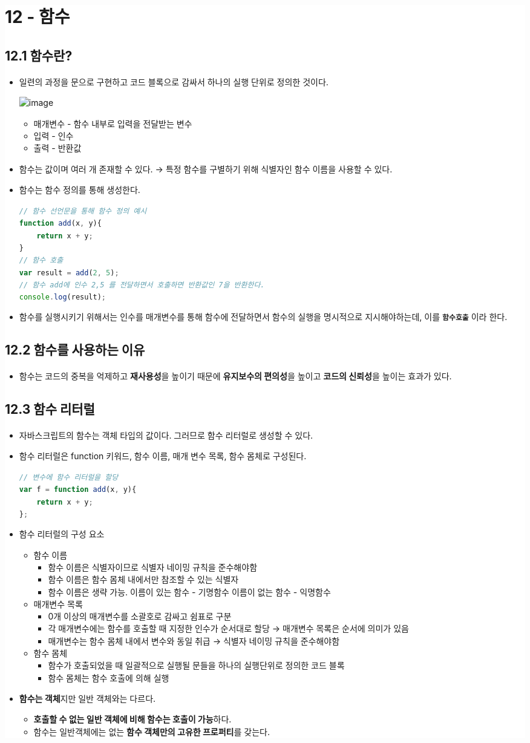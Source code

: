 # 12 - 함수

## 12.1 함수란?

- 일련의 과정을 문으로 구현하고 코드 블록으로 감싸서 하나의 실행 단위로 정의한 것이다.
    
    ![image](https://github.com/deep-dive-to-javascript/deep-dive/assets/66353188/1bccd72d-436d-4946-8f08-f9b6f3674eca)

    - 매개변수 - 함수 내부로 입력을 전달받는 변수
    - 입력 - 인수
    - 출력 - 반환값
- 함수는 값이며 여러 개 존재할 수 있다.
→ 특정 함수를 구별하기 위해 식별자인 함수 이름을 사용할 수 있다.
- 함수는 함수 정의를 통해 생성한다.
    
    ```jsx
    // 함수 선언문을 통해 함수 정의 예시
    function add(x, y){
    	return x + y;
    }
    // 함수 호출
    var result = add(2, 5);
    // 함수 add에 인수 2,5 를 전달하면서 호출하면 반환값인 7을 반환한다.
    console.log(result);
    ```
    
- 함수를 실행시키기 위해서는 인수를 매개변수를 통해 함수에 전달하면서 함수의 실행을 명시적으로 지시해야하는데, 이를 **`함수호출`** 이라 한다.

## 12.2 함수를 사용하는 이유

- 함수는 코드의 중복을 억제하고 **재사용성**을 높이기 때문에 **유지보수의 편의성**을 높이고 **코드의 신뢰성**을 높이는 효과가 있다.

## 12.3 함수 리터럴

- 자바스크립트의 함수는 객체 타입의 값이다. 그러므로 함수 리터럴로 생성할 수 있다.
- 함수 리터럴은 function 키워드, 함수 이름, 매개 변수 목록, 함수 몸체로 구성된다.
    
    ```jsx
    // 변수에 함수 리터럴을 할당
    var f = function add(x, y){
    	return x + y;
    };
    ```
    
- 함수 리터럴의 구성 요소
    - 함수 이름
        - 함수 이름은 식별자이므로 식별자 네이밍 규칙을 준수해야함
        - 함수 이름은 함수 몸체 내에서만 참조할 수 있는 식별자
        - 함수 이름은 생략 가능. 
        이름이 있는 함수 - 기명함수
        이름이 없는 함수 - 익명함수
    - 매개변수 목록
        - 0개 이상의 매개변수를 소괄호로 감싸고 쉼표로 구분
        - 각 매개변수에는 함수를 호출할 때 지정한 인수가 순서대로 할당 → 매개변수 목록은 순서에 의미가 있음
        - 매개변수는 함수 몸체 내에서 변수와 동일 취급 → 식별자 네이밍 규칙을 준수해야함
    - 함수 몸체
        - 함수가 호출되었을 때 일괄적으로 실행될 문들을 하나의 실행단위로 정의한 코드 블록
        - 함수 몸체는 함수 호출에 의해 실행
- **함수는 객체**지만 일반 객체와는 다르다.
    - **호출할 수 없는 일반 객체에 비해 함수는 호출이 가능**하다.
    - 함수는 일반객체에는 없는 **함수 객체만의 고유한 프로퍼티**를 갖는다.
